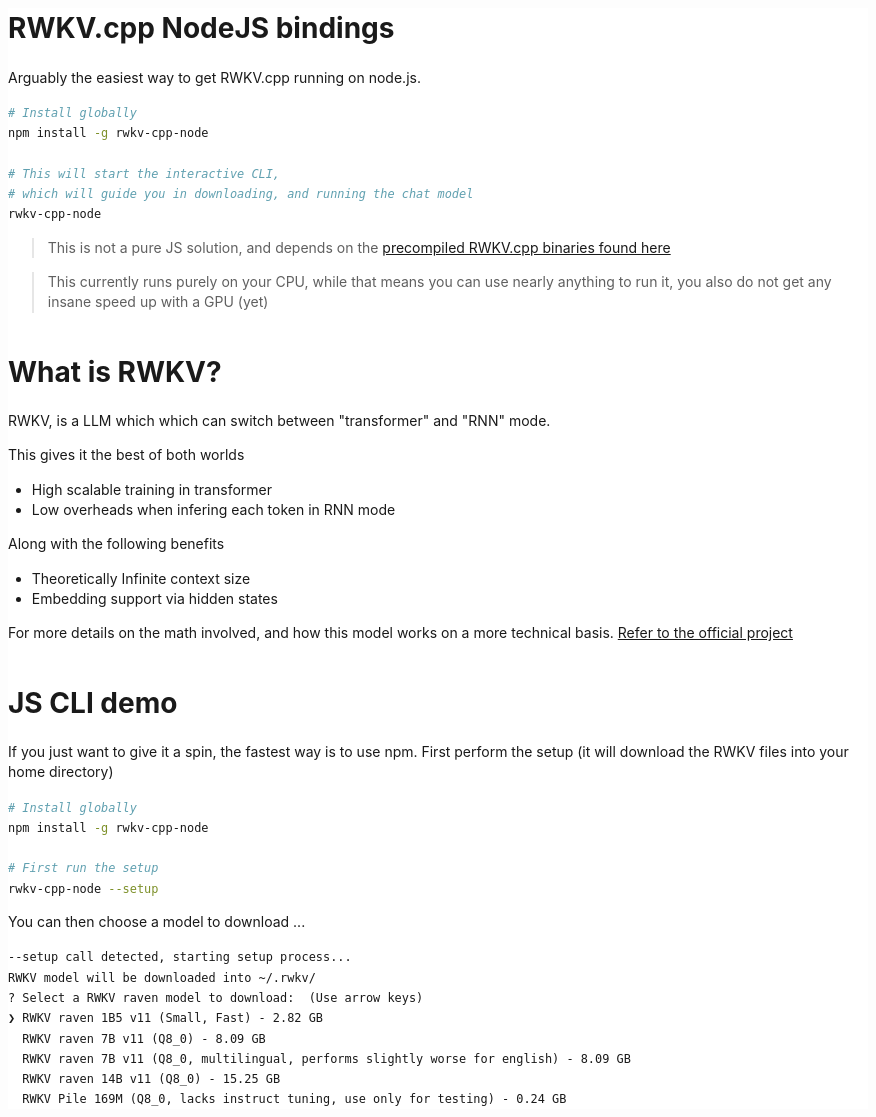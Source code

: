 # RWKV.cpp NodeJS bindings

Arguably the easiest way to get RWKV.cpp running on node.js. 

```.bash
# Install globally
npm install -g rwkv-cpp-node

# This will start the interactive CLI, 
# which will guide you in downloading, and running the chat model
rwkv-cpp-node
```

> This is not a pure JS solution, and depends on the [precompiled RWKV.cpp binaries found here](https://github.com/saharNooby/rwkv.cpp)

> This currently runs purely on your CPU, while that means you can use nearly anything to run it, you also do not get any insane speed up with a GPU (yet)

# What is RWKV?

RWKV, is a LLM which which can switch between "transformer" and "RNN" mode.

This gives it the best of both worlds
- High scalable training in transformer
- Low overheads when infering each token in RNN mode

Along with the following benefits
- Theoretically Infinite context size
- Embedding support via hidden states

For more details on the math involved, and how this model works on a more technical basis. [Refer to the official project](https://github.com/BlinkDL/RWKV-LM)

# JS CLI demo

If you just want to give it a spin, the fastest way is to use npm.
First perform the setup (it will download the RWKV files into your home directory)

```.bash
# Install globally
npm install -g rwkv-cpp-node

# First run the setup
rwkv-cpp-node --setup
```

You can then choose a model to download ...

```
--setup call detected, starting setup process...
RWKV model will be downloaded into ~/.rwkv/
? Select a RWKV raven model to download:  (Use arrow keys)
❯ RWKV raven 1B5 v11 (Small, Fast) - 2.82 GB 
  RWKV raven 7B v11 (Q8_0) - 8.09 GB 
  RWKV raven 7B v11 (Q8_0, multilingual, performs slightly worse for english) - 8.09 GB 
  RWKV raven 14B v11 (Q8_0) - 15.25 GB 
  RWKV Pile 169M (Q8_0, lacks instruct tuning, use only for testing) - 0.24 GB 
```
